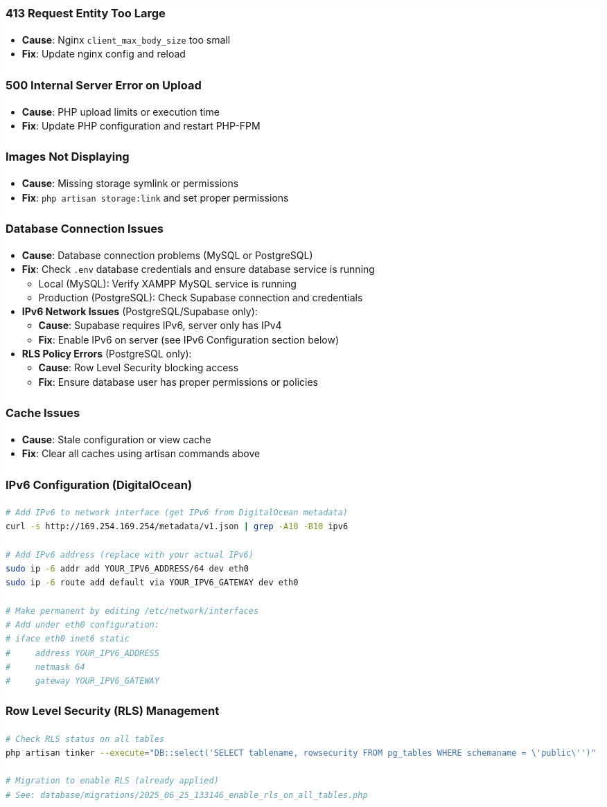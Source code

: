 ### 413 Request Entity Too Large
- **Cause**: Nginx `client_max_body_size` too small
- **Fix**: Update nginx config and reload

### 500 Internal Server Error on Upload
- **Cause**: PHP upload limits or execution time
- **Fix**: Update PHP configuration and restart PHP-FPM

### Images Not Displaying
- **Cause**: Missing storage symlink or permissions
- **Fix**: `php artisan storage:link` and set proper permissions

### Database Connection Issues
- **Cause**: Database connection problems (MySQL or PostgreSQL)
- **Fix**: Check `.env` database credentials and ensure database service is running
  - Local (MySQL): Verify XAMPP MySQL service is running
  - Production (PostgreSQL): Check Supabase connection and credentials
- **IPv6 Network Issues** (PostgreSQL/Supabase only):
  - **Cause**: Supabase requires IPv6, server only has IPv4
  - **Fix**: Enable IPv6 on server (see IPv6 Configuration section below)
- **RLS Policy Errors** (PostgreSQL only):
  - **Cause**: Row Level Security blocking access
  - **Fix**: Ensure database user has proper permissions or policies

### Cache Issues
- **Cause**: Stale configuration or view cache
- **Fix**: Clear all caches using artisan commands above

### IPv6 Configuration (DigitalOcean)
```bash
# Add IPv6 to network interface (get IPv6 from DigitalOcean metadata)
curl -s http://169.254.169.254/metadata/v1.json | grep -A10 -B10 ipv6

# Add IPv6 address (replace with your actual IPv6)
sudo ip -6 addr add YOUR_IPV6_ADDRESS/64 dev eth0
sudo ip -6 route add default via YOUR_IPV6_GATEWAY dev eth0

# Make permanent by editing /etc/network/interfaces
# Add under eth0 configuration:
# iface eth0 inet6 static
#     address YOUR_IPV6_ADDRESS
#     netmask 64
#     gateway YOUR_IPV6_GATEWAY
```

### Row Level Security (RLS) Management
```bash
# Check RLS status on all tables
php artisan tinker --execute="DB::select('SELECT tablename, rowsecurity FROM pg_tables WHERE schemaname = \'public\'')"

# Migration to enable RLS (already applied)
# See: database/migrations/2025_06_25_133146_enable_rls_on_all_tables.php
```
